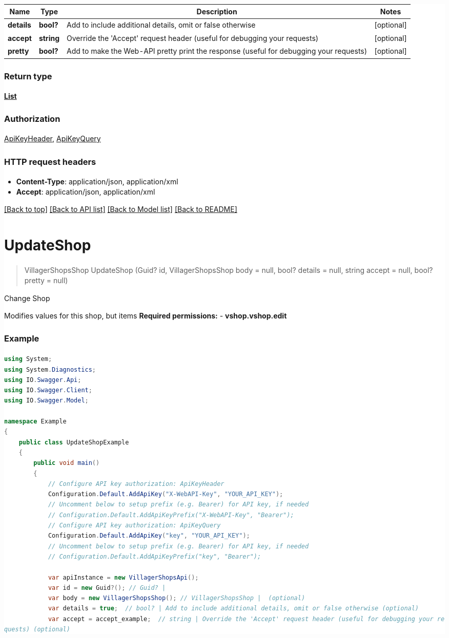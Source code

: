 Name | Type | Description  | Notes
------------- | ------------- | ------------- | -------------
 **details** | **bool?**| Add to include additional details, omit or false otherwise | [optional] 
 **accept** | **string**| Override the &#39;Accept&#39; request header (useful for debugging your requests) | [optional] 
 **pretty** | **bool?**| Add to make the Web-API pretty print the response (useful for debugging your requests) | [optional] 

### Return type

[**List<VillagerShopsShop>**](VillagerShopsShop.md)

### Authorization

[ApiKeyHeader](../README.md#ApiKeyHeader), [ApiKeyQuery](../README.md#ApiKeyQuery)

### HTTP request headers

 - **Content-Type**: application/json, application/xml
 - **Accept**: application/json, application/xml

[[Back to top]](#) [[Back to API list]](../README.md#documentation-for-api-endpoints) [[Back to Model list]](../README.md#documentation-for-models) [[Back to README]](../README.md)

<a name="updateshop"></a>
# **UpdateShop**
> VillagerShopsShop UpdateShop (Guid? id, VillagerShopsShop body = null, bool? details = null, string accept = null, bool? pretty = null)

Change Shop

Modifies values for this shop, but items     **Required permissions:**    - **vshop.vshop.edit**   

### Example
```csharp
using System;
using System.Diagnostics;
using IO.Swagger.Api;
using IO.Swagger.Client;
using IO.Swagger.Model;

namespace Example
{
    public class UpdateShopExample
    {
        public void main()
        {
            // Configure API key authorization: ApiKeyHeader
            Configuration.Default.AddApiKey("X-WebAPI-Key", "YOUR_API_KEY");
            // Uncomment below to setup prefix (e.g. Bearer) for API key, if needed
            // Configuration.Default.AddApiKeyPrefix("X-WebAPI-Key", "Bearer");
            // Configure API key authorization: ApiKeyQuery
            Configuration.Default.AddApiKey("key", "YOUR_API_KEY");
            // Uncomment below to setup prefix (e.g. Bearer) for API key, if needed
            // Configuration.Default.AddApiKeyPrefix("key", "Bearer");

            var apiInstance = new VillagerShopsApi();
            var id = new Guid?(); // Guid? | 
            var body = new VillagerShopsShop(); // VillagerShopsShop |  (optional) 
            var details = true;  // bool? | Add to include additional details, omit or false otherwise (optional) 
            var accept = accept_example;  // string | Override the 'Accept' request header (useful for debugging your requests) (optional) 
```